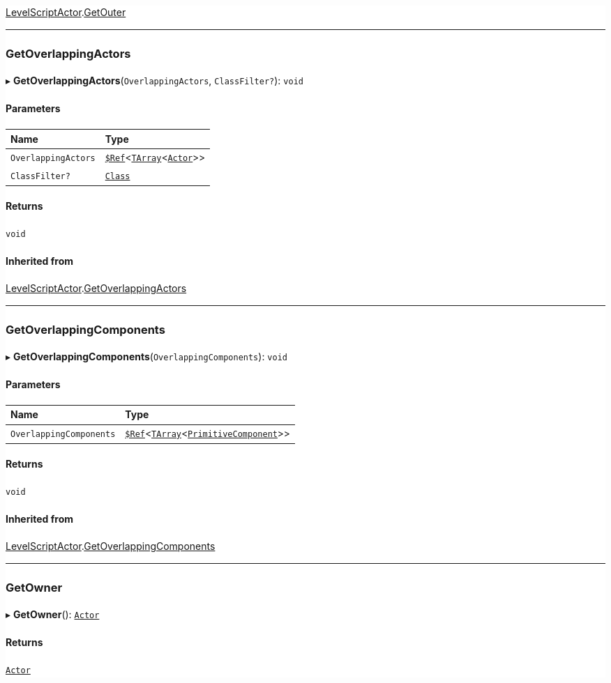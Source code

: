 [LevelScriptActor](ue_ue.LevelScriptActor.md).[GetOuter](ue_ue.LevelScriptActor.md#getouter)

___

### GetOverlappingActors

▸ **GetOverlappingActors**(`OverlappingActors`, `ClassFilter?`): `void`

#### Parameters

| Name | Type |
| :------ | :------ |
| `OverlappingActors` | [`$Ref`](../interfaces/puerts._Ref.md)<[`TArray`](../interfaces/ue_puerts.TArray.md)<[`Actor`](ue_ue.Actor.md)\>\> |
| `ClassFilter?` | [`Class`](ue_ue.Class.md) |

#### Returns

`void`

#### Inherited from

[LevelScriptActor](ue_ue.LevelScriptActor.md).[GetOverlappingActors](ue_ue.LevelScriptActor.md#getoverlappingactors)

___

### GetOverlappingComponents

▸ **GetOverlappingComponents**(`OverlappingComponents`): `void`

#### Parameters

| Name | Type |
| :------ | :------ |
| `OverlappingComponents` | [`$Ref`](../interfaces/puerts._Ref.md)<[`TArray`](../interfaces/ue_puerts.TArray.md)<[`PrimitiveComponent`](ue_ue.PrimitiveComponent.md)\>\> |

#### Returns

`void`

#### Inherited from

[LevelScriptActor](ue_ue.LevelScriptActor.md).[GetOverlappingComponents](ue_ue.LevelScriptActor.md#getoverlappingcomponents)

___

### GetOwner

▸ **GetOwner**(): [`Actor`](ue_ue.Actor.md)

#### Returns

[`Actor`](ue_ue.Actor.md)
